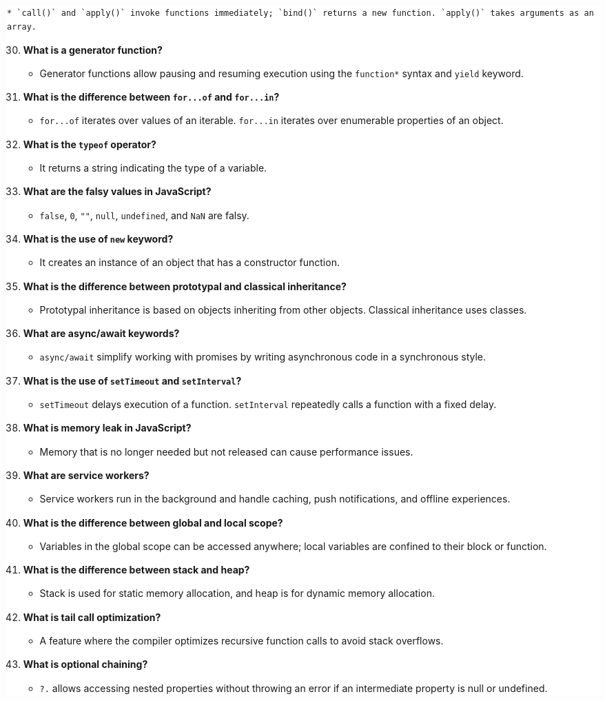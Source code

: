     * `call()` and `apply()` invoke functions immediately; `bind()` returns a new function. `apply()` takes arguments as an array.

30. **What is a generator function?**

    * Generator functions allow pausing and resuming execution using the `function*` syntax and `yield` keyword.

31. **What is the difference between `for...of` and `for...in`?**

    * `for...of` iterates over values of an iterable. `for...in` iterates over enumerable properties of an object.

32. **What is the `typeof` operator?**

    * It returns a string indicating the type of a variable.

33. **What are the falsy values in JavaScript?**

    * `false`, `0`, `""`, `null`, `undefined`, and `NaN` are falsy.

34. **What is the use of `new` keyword?**

    * It creates an instance of an object that has a constructor function.

35. **What is the difference between prototypal and classical inheritance?**

    * Prototypal inheritance is based on objects inheriting from other objects. Classical inheritance uses classes.

36. **What are async/await keywords?**

    * `async/await` simplify working with promises by writing asynchronous code in a synchronous style.

37. **What is the use of `setTimeout` and `setInterval`?**

    * `setTimeout` delays execution of a function. `setInterval` repeatedly calls a function with a fixed delay.

38. **What is memory leak in JavaScript?**

    * Memory that is no longer needed but not released can cause performance issues.

39. **What are service workers?**

    * Service workers run in the background and handle caching, push notifications, and offline experiences.

40. **What is the difference between global and local scope?**

    * Variables in the global scope can be accessed anywhere; local variables are confined to their block or function.

41. **What is the difference between stack and heap?**

    * Stack is used for static memory allocation, and heap is for dynamic memory allocation.

42. **What is tail call optimization?**

    * A feature where the compiler optimizes recursive function calls to avoid stack overflows.

43. **What is optional chaining?**

    * `?.` allows accessing nested properties without throwing an error if an intermediate property is null or undefined.
